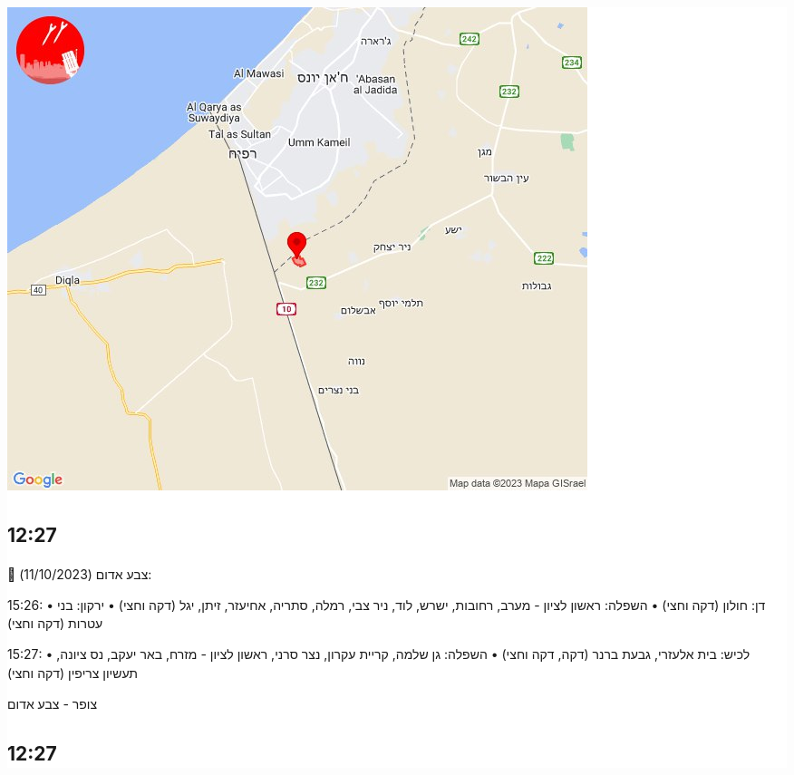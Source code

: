 ![Photo](images/13799.jpg)

## 12:27

🔴 צבע אדום (11/10/2023):

15:26:
• דן: חולון (דקה וחצי)
• השפלה: ראשון לציון - מערב, רחובות, ישרש, לוד, ניר צבי, רמלה, סתריה, אחיעזר, זיתן, יגל (דקה וחצי)
• ירקון: בני עטרות (דקה וחצי)

15:27:
• לכיש: בית אלעזרי, גבעת ברנר (דקה, דקה וחצי)
• השפלה: גן שלמה, קריית עקרון, נצר סרני, ראשון לציון - מזרח, באר יעקב, נס ציונה, תעשיון צריפין (דקה וחצי)

צופר - צבע אדום

## 12:27
